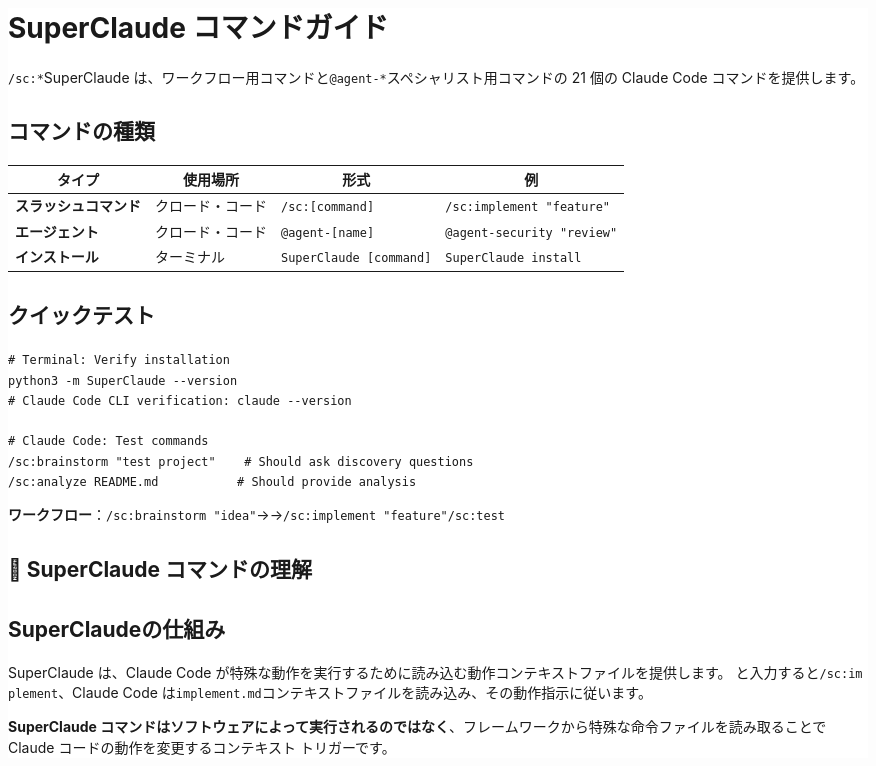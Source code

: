 # SuperClaude コマンドガイド

[](https://github.com/khayashi4337/SuperClaude_Framework/blob/master/Docs/User-Guide/commands.md#superclaude-commands-guide)

`/sc:*`SuperClaude は、ワークフロー用コマンドと`@agent-*`スペシャリスト用コマンドの 21 個の Claude Code コマンドを提供します。

## コマンドの種類

[](https://github.com/khayashi4337/SuperClaude_Framework/blob/master/Docs/User-Guide/commands.md#command-types)

|タイプ|使用場所|形式|例|
|---|---|---|---|
|**スラッシュコマンド**|クロード・コード|`/sc:[command]`|`/sc:implement "feature"`|
|**エージェント**|クロード・コード|`@agent-[name]`|`@agent-security "review"`|
|**インストール**|ターミナル|`SuperClaude [command]`|`SuperClaude install`|

## クイックテスト

[](https://github.com/khayashi4337/SuperClaude_Framework/blob/master/Docs/User-Guide/commands.md#quick-test)

```shell
# Terminal: Verify installation
python3 -m SuperClaude --version
# Claude Code CLI verification: claude --version

# Claude Code: Test commands
/sc:brainstorm "test project"    # Should ask discovery questions
/sc:analyze README.md           # Should provide analysis
```

**ワークフロー**：`/sc:brainstorm "idea"`→→`/sc:implement "feature"`​`/sc:test`

## 🎯 SuperClaude コマンドの理解

[](https://github.com/khayashi4337/SuperClaude_Framework/blob/master/Docs/User-Guide/commands.md#-understanding-superclaude-commands)

## SuperClaudeの仕組み

[](https://github.com/khayashi4337/SuperClaude_Framework/blob/master/Docs/User-Guide/commands.md#how-superclaude-works)

SuperClaude は、Claude Code が特殊な動作を実行するために読み込む動作コンテキストファイルを提供します。 と入力すると`/sc:implement`、Claude Code は`implement.md`コンテキストファイルを読み込み、その動作指示に従います。

**SuperClaude コマンドはソフトウェアによって実行されるのではなく**、フレームワークから特殊な命令ファイルを読み取ることで Claude コードの動作を変更するコンテキスト トリガーです。

